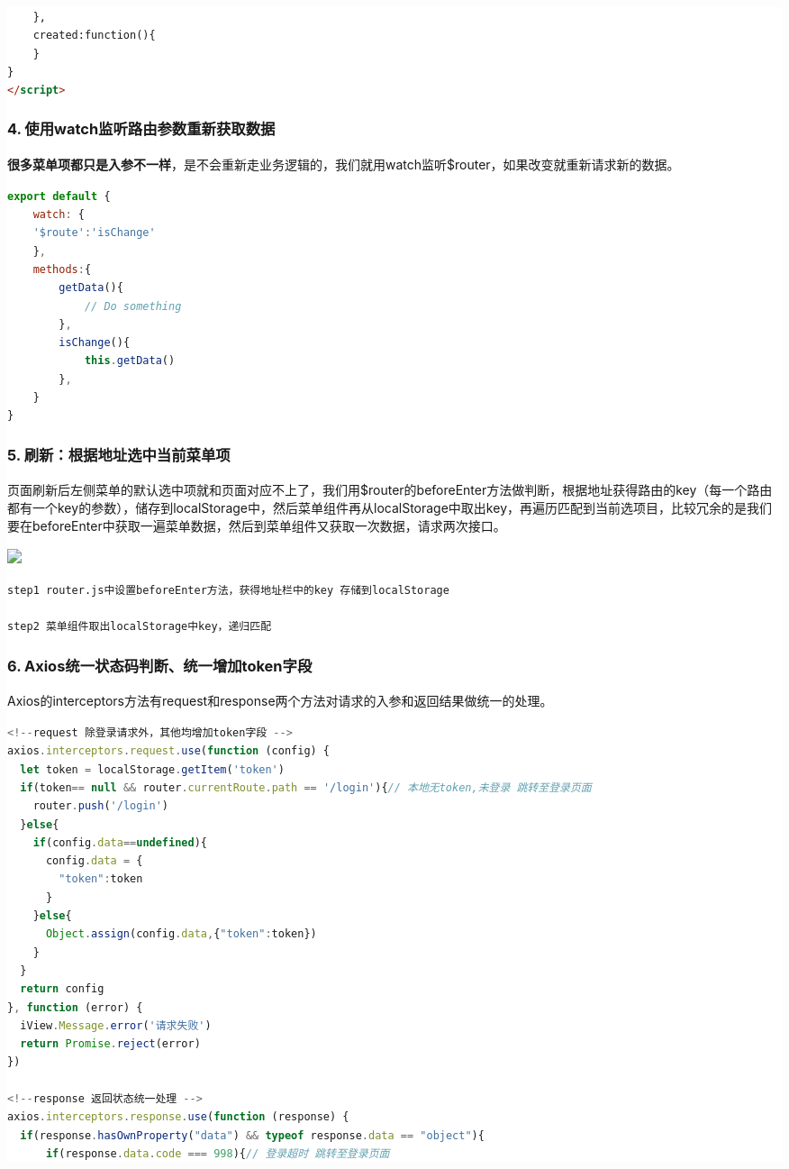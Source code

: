 ```html
    },
    created:function(){
    }
}
</script>
```

### 4. 使用watch监听路由参数重新获取数据
**很多菜单项都只是入参不一样**，是不会重新走业务逻辑的，我们就用watch监听$router，如果改变就重新请求新的数据。
``` js
export default {
    watch: {
    '$route':'isChange'
    },
    methods:{
        getData(){
            // Do something
        },
        isChange(){
            this.getData()
        },
    }
}
```

### 5. 刷新：根据地址选中当前菜单项
页面刷新后左侧菜单的默认选中项就和页面对应不上了，我们用$router的beforeEnter方法做判断，根据地址获得路由的key（每一个路由都有一个key的参数），储存到localStorage中，然后菜单组件再从localStorage中取出key，再遍历匹配到当前选项目，比较冗余的是我们要在beforeEnter中获取一遍菜单数据，然后到菜单组件又获取一次数据，请求两次接口。

![](https://user-gold-cdn.xitu.io/2019/3/8/1695b57c9899d00e?w=782&h=802&f=png&s=513174)

```
step1 router.js中设置beforeEnter方法，获得地址栏中的key 存储到localStorage

step2 菜单组件取出localStorage中key，递归匹配
```
### 6. Axios统一状态码判断、统一增加token字段
Axios的interceptors方法有request和response两个方法对请求的入参和返回结果做统一的处理。
``` js
<!--request 除登录请求外，其他均增加token字段 -->
axios.interceptors.request.use(function (config) {
  let token = localStorage.getItem('token')
  if(token== null && router.currentRoute.path == '/login'){// 本地无token,未登录 跳转至登录页面
    router.push('/login')
  }else{
    if(config.data==undefined){
      config.data = {
        "token":token
      }
    }else{
      Object.assign(config.data,{"token":token})
    }
  }
  return config
}, function (error) {
  iView.Message.error('请求失败')
  return Promise.reject(error)
})

<!--response 返回状态统一处理 -->
axios.interceptors.response.use(function (response) {
  if(response.hasOwnProperty("data") && typeof response.data == "object"){
      if(response.data.code === 998){// 登录超时 跳转至登录页面
```